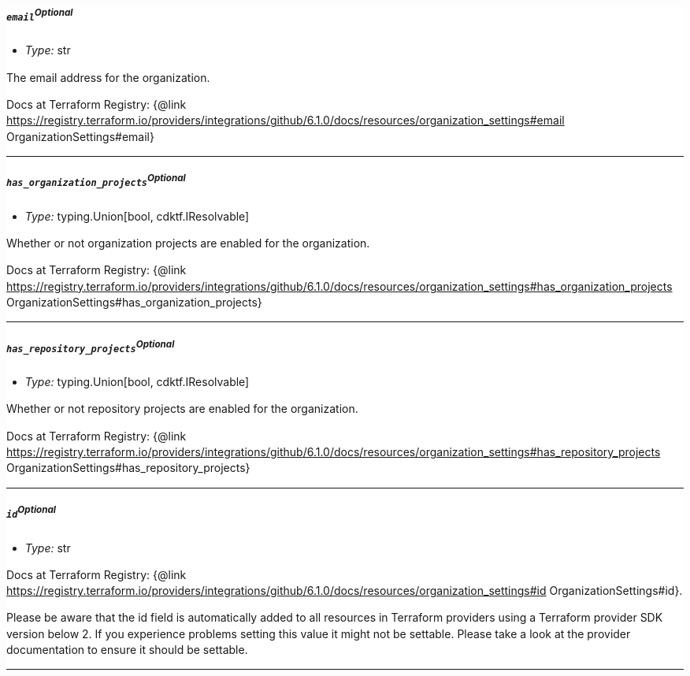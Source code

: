 
##### `email`<sup>Optional</sup> <a name="email" id="@cdktf/provider-github.organizationSettings.OrganizationSettings.Initializer.parameter.email"></a>

- *Type:* str

The email address for the organization.

Docs at Terraform Registry: {@link https://registry.terraform.io/providers/integrations/github/6.1.0/docs/resources/organization_settings#email OrganizationSettings#email}

---

##### `has_organization_projects`<sup>Optional</sup> <a name="has_organization_projects" id="@cdktf/provider-github.organizationSettings.OrganizationSettings.Initializer.parameter.hasOrganizationProjects"></a>

- *Type:* typing.Union[bool, cdktf.IResolvable]

Whether or not organization projects are enabled for the organization.

Docs at Terraform Registry: {@link https://registry.terraform.io/providers/integrations/github/6.1.0/docs/resources/organization_settings#has_organization_projects OrganizationSettings#has_organization_projects}

---

##### `has_repository_projects`<sup>Optional</sup> <a name="has_repository_projects" id="@cdktf/provider-github.organizationSettings.OrganizationSettings.Initializer.parameter.hasRepositoryProjects"></a>

- *Type:* typing.Union[bool, cdktf.IResolvable]

Whether or not repository projects are enabled for the organization.

Docs at Terraform Registry: {@link https://registry.terraform.io/providers/integrations/github/6.1.0/docs/resources/organization_settings#has_repository_projects OrganizationSettings#has_repository_projects}

---

##### `id`<sup>Optional</sup> <a name="id" id="@cdktf/provider-github.organizationSettings.OrganizationSettings.Initializer.parameter.id"></a>

- *Type:* str

Docs at Terraform Registry: {@link https://registry.terraform.io/providers/integrations/github/6.1.0/docs/resources/organization_settings#id OrganizationSettings#id}.

Please be aware that the id field is automatically added to all resources in Terraform providers using a Terraform provider SDK version below 2.
If you experience problems setting this value it might not be settable. Please take a look at the provider documentation to ensure it should be settable.

---
